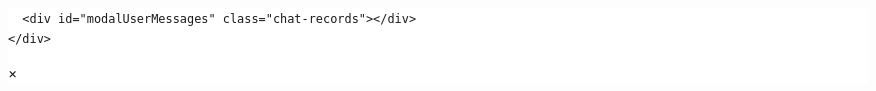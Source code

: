       <div id="modalUserMessages" class="chat-records"></div>
    </div>
  </div>
  <div id="themeModal" class="modal">
    <div class="modal-content">
      <span class="close" onclick="closeThemeModal()">×</span>
      <h2 id="modalThemeTitle"></h2>
      <div id="modalThemeMessages" class="chat-records"></div>
    </div>
  </div>

  <script>
    let chatData = [];
    let imageData = [];
    let dailyActiveUsersChart, activeUsersBarChart, themesPieChart, peakHoursChart, sentimentChart;

    // 显示错误消息
    function showError(message) {
      const errorElement = document.getElementById('errorMessage');
      errorElement.textContent = message;
      setTimeout(() => {
        errorElement.textContent = '';
      }, 5000);
    }

    // 关闭用户模态框
    function closeModal() {
      document.getElementById('userModal').style.display = 'none';
    }

    // 关闭主题模态框
    function closeThemeModal() {
      document.getElementById('themeModal').style.display = 'none';
    }

    // 显示用户消息详情
    function showUserDetails(user) {
      const modal = document.getElementById('userModal');
      const modalTitle = document.getElementById('modalUserTitle');
      const modalMessages = document.getElementById('modalUserMessages');
      modalTitle.textContent = `用户 ${user} 的消息记录`;
      const userMessages = chatData.filter(chat => chat.user === user);
      modalMessages.innerHTML = userMessages
        .map(chat => `<p><span class="text-blue-600">${chat.time}:</span> ${chat.translatedMessage || chat.message}</p>`)
        .join('');
      modal.style.display = 'flex';
    }

    // 显示主题相关消息详情
    function showThemeDetails(theme) {
      const modal = document.getElementById('themeModal');
      const modalTitle = document.getElementById('modalThemeTitle');
      const modalMessages = document.getElementById('modalThemeMessages');
      modalTitle.textContent = `主题：${theme} 的消息记录`;
      const themeMessages = chatData.filter(chat => chat.mentionedThemes && chat.mentionedThemes.includes(theme));
      modalMessages.innerHTML = themeMessages
        .map(chat => `<p><span class="text-blue-600">${chat.time} ${chat.user}:</span> ${chat.translatedMessage || chat.message}</p>`)
        .join('');
      modal.style.display = 'flex';
    }
